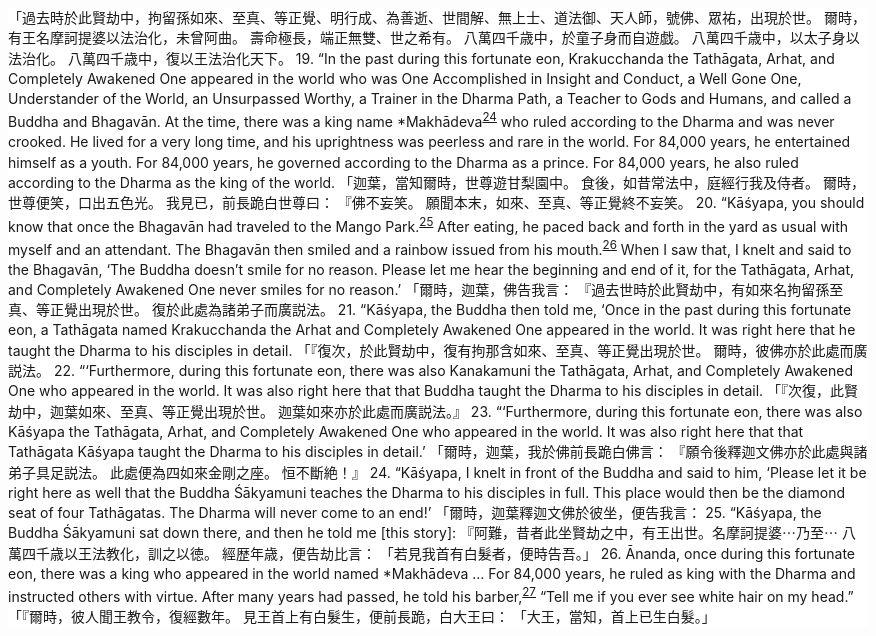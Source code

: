   <tr>
    <td class='ch' title='T125.2.551b26'>「過去時於此賢劫中，拘留孫如來、至真、等正覺、明行成、為善逝、世間解、無上士、道法御、天人師，號佛、眾祐，出現於世。 爾時，有王名摩訶提婆以法治化，未曾阿曲。 壽命極長，端正無雙、世之希有。 八萬四千歳中，於童子身而自遊戯。 八萬四千歳中，以太子身以法治化。 八萬四千歳中，復以王法治化天下。</td>
    <td id='p19'>19. “In the past during this fortunate eon, Krakucchanda the Tathāgata, Arhat, and Completely Awakened One appeared in the world who was One Accomplished in Insight and Conduct, a Well Gone One, Understander of the World, an Unsurpassed Worthy, a Trainer in the Dharma Path, a Teacher to Gods and Humans, and called a Buddha and Bhagavān. At the time, there was a king name *Makhādeva<sup id="ref24"><a href="#n24">24</a></sup> who ruled according to the Dharma and was never crooked. He lived for a very long time, and his uprightness was peerless and rare in the world. For 84,000 years, he entertained himself as a youth. For 84,000 years, he governed according to the Dharma as a prince. For 84,000 years, he also ruled according to the Dharma as the king of the world.</td>
  </tr>
  <tr>
    <td class='ch' title='T125.2.551c4'>「迦葉，當知爾時，世尊遊甘梨園中。 食後，如昔常法中，庭經行我及侍者。 爾時，世尊便笑，口出五色光。 我見已，前長跪白世尊曰： 『佛不妄笑。 願聞本末，如來、至真、等正覺終不妄笑。</td>
    <td id='p20'>20. “Kāśyapa, you should know that once the Bhagavān had traveled to the Mango Park.<sup id="ref25"><a href="#n25">25</a></sup> After eating, he paced back and forth in the yard as usual with myself and an attendant. The Bhagavān then smiled and a rainbow issued from his mouth.<sup id="ref26"><a href="#n26">26</a></sup> When I saw that, I knelt and said to the Bhagavān, ‘The Buddha doesn’t smile for no reason. Please let me hear the beginning and end of it, for the Tathāgata, Arhat, and Completely Awakened One never smiles for no reason.’</td>
  </tr>
  <tr>
    <td class='ch' title='T125.2.551c8'>「爾時，迦葉，佛告我言： 『過去世時於此賢劫中，有如來名拘留孫至真、等正覺出現於世。 復於此處為諸弟子而廣説法。</td>
    <td id='p21'>21. “Kāśyapa, the Buddha then told me, ‘Once in the past during this fortunate eon, a Tathāgata named Krakucchanda the Arhat and Completely Awakened One appeared in the world. It was right here that he taught the Dharma to his disciples in detail.</td>
  </tr>
  <tr>
    <td class='ch' title='T125.2.551c11'>「『復次，於此賢劫中，復有拘那含如來、至真、等正覺出現於世。 爾時，彼佛亦於此處而廣説法。</td>
    <td id='p22'>22. “‘Furthermore, during this fortunate eon, there was also Kanakamuni the Tathāgata, Arhat, and Completely Awakened One who appeared in the world. It was also right here that that Buddha taught the Dharma to his disciples in detail.</td>
  </tr>
  <tr>
    <td class='ch' title='T125.2.551c14'>「『次復，此賢劫中，迦葉如來、至真、等正覺出現於世。 迦葉如來亦於此處而廣説法。』</td>
    <td id='p23'>23. “‘Furthermore, during this fortunate eon, there was also Kāśyapa the Tathāgata, Arhat, and Completely Awakened One who appeared in the world. It was also right here that that Tathāgata Kāśyapa taught the Dharma to his disciples in detail.’</td>
  </tr>
  <tr>
    <td class='ch' title='T125.2.551c15'>「爾時，迦葉，我於佛前長跪白佛言： 『願令後釋迦文佛亦於此處與諸弟子具足説法。 此處便為四如來金剛之座。 恒不斷絶！』</td>
    <td id='p24'>24. “Kāśyapa, I knelt in front of the Buddha and said to him, ‘Please let it be right here as well that the Buddha Śākyamuni teaches the Dharma to his disciples in full. This place would then be the diamond seat of four Tathāgatas. The Dharma will never come to an end!’</td>
  </tr>
  <tr>
    <td class='ch' title='T125.2.551c18'>「爾時，迦葉釋迦文佛於彼坐，便告我言：</td>
    <td id='p25'>25. “Kāśyapa, the Buddha Śākyamuni sat down there, and then he told me [this story]:</td>
  </tr>
  <tr>
    <td class='ch' title='T125.2.551c19'>『阿難，昔者此坐賢劫之中，有王出世。名摩訶提婆⋯乃至⋯ 八萬四千歳以王法教化，訓之以徳。 經歴年歳，便告劫比言： 「若見我首有白髮者，便時告吾。」</td>
    <td class='blockquote' id='p26'>26. Ānanda, once during this fortunate eon, there was a king who appeared in the world named *Makhādeva … For 84,000 years, he ruled as king with the Dharma and instructed others with virtue. After many years had passed, he told his barber,<sup id="ref27"><a href="#n27">27</a></sup> “Tell me if you ever see white hair on my head.”</td>
  </tr>
  <tr>
    <td class='ch' title='T125.2.551c23'>「『爾時，彼人聞王教令，復經數年。 見王首上有白髮生，便前長跪，白大王曰： 「大王，當知，首上已生白髮。」</td>